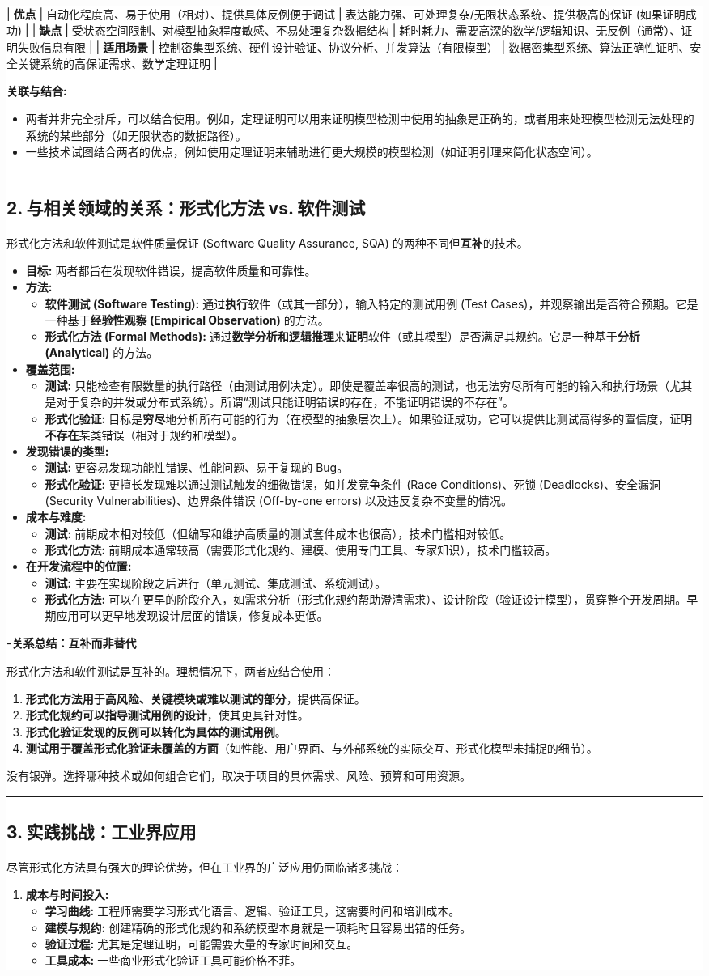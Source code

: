 | **优点**     | 自动化程度高、易于使用（相对）、提供具体反例便于调试           | 表达能力强、可处理复杂/无限状态系统、提供极高的保证 (如果证明成功) |
| **缺点**     | 受状态空间限制、对模型抽象程度敏感、不易处理复杂数据结构       | 耗时耗力、需要高深的数学/逻辑知识、无反例（通常）、证明失败信息有限 |
| **适用场景** | 控制密集型系统、硬件设计验证、协议分析、并发算法（有限模型） | 数据密集型系统、算法正确性证明、安全关键系统的高保证需求、数学定理证明 |

**关联与结合:**

- 两者并非完全排斥，可以结合使用。例如，定理证明可以用来证明模型检测中使用的抽象是正确的，或者用来处理模型检测无法处理的系统的某些部分（如无限状态的数据路径）。
- 一些技术试图结合两者的优点，例如使用定理证明来辅助进行更大规模的模型检测（如证明引理来简化状态空间）。

---

## 2. 与相关领域的关系：形式化方法 vs. 软件测试

形式化方法和软件测试是软件质量保证 (Software Quality Assurance, SQA) 的两种不同但**互补**的技术。

- **目标:** 两者都旨在发现软件错误，提高软件质量和可靠性。
- **方法:**
  - **软件测试 (Software Testing):** 通过**执行**软件（或其一部分），输入特定的测试用例 (Test Cases)，并观察输出是否符合预期。它是一种基于**经验性观察 (Empirical Observation)** 的方法。
  - **形式化方法 (Formal Methods):** 通过**数学分析和逻辑推理**来**证明**软件（或其模型）是否满足其规约。它是一种基于**分析 (Analytical)** 的方法。
- **覆盖范围:**
  - **测试:** 只能检查有限数量的执行路径（由测试用例决定）。即使是覆盖率很高的测试，也无法穷尽所有可能的输入和执行场景（尤其是对于复杂的并发或分布式系统）。所谓“测试只能证明错误的存在，不能证明错误的不存在”。
  - **形式化验证:** 目标是**穷尽**地分析所有可能的行为（在模型的抽象层次上）。如果验证成功，它可以提供比测试高得多的置信度，证明**不存在**某类错误（相对于规约和模型）。
- **发现错误的类型:**
  - **测试:** 更容易发现功能性错误、性能问题、易于复现的 Bug。
  - **形式化验证:** 更擅长发现难以通过测试触发的细微错误，如并发竞争条件 (Race Conditions)、死锁 (Deadlocks)、安全漏洞 (Security Vulnerabilities)、边界条件错误 (Off-by-one errors) 以及违反复杂不变量的情况。
- **成本与难度:**
  - **测试:** 前期成本相对较低（但编写和维护高质量的测试套件成本也很高），技术门槛相对较低。
  - **形式化方法:** 前期成本通常较高（需要形式化规约、建模、使用专门工具、专家知识），技术门槛较高。
- **在开发流程中的位置:**
  - **测试:** 主要在实现阶段之后进行（单元测试、集成测试、系统测试）。
  - **形式化方法:** 可以在更早的阶段介入，如需求分析（形式化规约帮助澄清需求）、设计阶段（验证设计模型），贯穿整个开发周期。早期应用可以更早地发现设计层面的错误，修复成本更低。

-**关系总结：互补而非替代**

形式化方法和软件测试是互补的。理想情况下，两者应结合使用：

1. **形式化方法用于高风险、关键模块或难以测试的部分**，提供高保证。
2. **形式化规约可以指导测试用例的设计**，使其更具针对性。
3. **形式化验证发现的反例可以转化为具体的测试用例**。
4. **测试用于覆盖形式化验证未覆盖的方面**（如性能、用户界面、与外部系统的实际交互、形式化模型未捕捉的细节）。

没有银弹。选择哪种技术或如何组合它们，取决于项目的具体需求、风险、预算和可用资源。

---

## 3. 实践挑战：工业界应用

尽管形式化方法具有强大的理论优势，但在工业界的广泛应用仍面临诸多挑战：

1. **成本与时间投入:**
    - **学习曲线:** 工程师需要学习形式化语言、逻辑、验证工具，这需要时间和培训成本。
    - **建模与规约:** 创建精确的形式化规约和系统模型本身就是一项耗时且容易出错的任务。
    - **验证过程:** 尤其是定理证明，可能需要大量的专家时间和交互。
    - **工具成本:** 一些商业形式化验证工具可能价格不菲。
